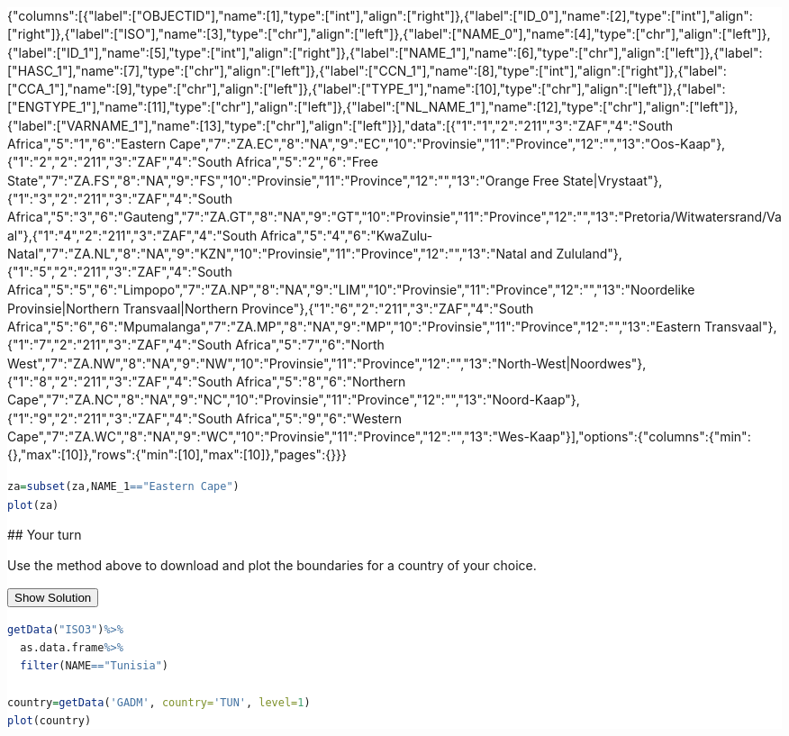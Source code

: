 {"columns":[{"label":["OBJECTID"],"name":[1],"type":["int"],"align":["right"]},{"label":["ID_0"],"name":[2],"type":["int"],"align":["right"]},{"label":["ISO"],"name":[3],"type":["chr"],"align":["left"]},{"label":["NAME_0"],"name":[4],"type":["chr"],"align":["left"]},{"label":["ID_1"],"name":[5],"type":["int"],"align":["right"]},{"label":["NAME_1"],"name":[6],"type":["chr"],"align":["left"]},{"label":["HASC_1"],"name":[7],"type":["chr"],"align":["left"]},{"label":["CCN_1"],"name":[8],"type":["int"],"align":["right"]},{"label":["CCA_1"],"name":[9],"type":["chr"],"align":["left"]},{"label":["TYPE_1"],"name":[10],"type":["chr"],"align":["left"]},{"label":["ENGTYPE_1"],"name":[11],"type":["chr"],"align":["left"]},{"label":["NL_NAME_1"],"name":[12],"type":["chr"],"align":["left"]},{"label":["VARNAME_1"],"name":[13],"type":["chr"],"align":["left"]}],"data":[{"1":"1","2":"211","3":"ZAF","4":"South Africa","5":"1","6":"Eastern Cape","7":"ZA.EC","8":"NA","9":"EC","10":"Provinsie","11":"Province","12":"","13":"Oos-Kaap"},{"1":"2","2":"211","3":"ZAF","4":"South Africa","5":"2","6":"Free State","7":"ZA.FS","8":"NA","9":"FS","10":"Provinsie","11":"Province","12":"","13":"Orange Free State|Vrystaat"},{"1":"3","2":"211","3":"ZAF","4":"South Africa","5":"3","6":"Gauteng","7":"ZA.GT","8":"NA","9":"GT","10":"Provinsie","11":"Province","12":"","13":"Pretoria/Witwatersrand/Vaal"},{"1":"4","2":"211","3":"ZAF","4":"South Africa","5":"4","6":"KwaZulu-Natal","7":"ZA.NL","8":"NA","9":"KZN","10":"Provinsie","11":"Province","12":"","13":"Natal and Zululand"},{"1":"5","2":"211","3":"ZAF","4":"South Africa","5":"5","6":"Limpopo","7":"ZA.NP","8":"NA","9":"LIM","10":"Provinsie","11":"Province","12":"","13":"Noordelike Provinsie|Northern Transvaal|Northern Province"},{"1":"6","2":"211","3":"ZAF","4":"South Africa","5":"6","6":"Mpumalanga","7":"ZA.MP","8":"NA","9":"MP","10":"Provinsie","11":"Province","12":"","13":"Eastern Transvaal"},{"1":"7","2":"211","3":"ZAF","4":"South Africa","5":"7","6":"North West","7":"ZA.NW","8":"NA","9":"NW","10":"Provinsie","11":"Province","12":"","13":"North-West|Noordwes"},{"1":"8","2":"211","3":"ZAF","4":"South Africa","5":"8","6":"Northern Cape","7":"ZA.NC","8":"NA","9":"NC","10":"Provinsie","11":"Province","12":"","13":"Noord-Kaap"},{"1":"9","2":"211","3":"ZAF","4":"South Africa","5":"9","6":"Western Cape","7":"ZA.WC","8":"NA","9":"WC","10":"Provinsie","11":"Province","12":"","13":"Wes-Kaap"}],"options":{"columns":{"min":{},"max":[10]},"rows":{"min":[10],"max":[10]},"pages":{}}}
  </script>
</div>


```r
za=subset(za,NAME_1=="Eastern Cape")
plot(za)
```

<div class="well">
## Your turn

Use the method above to download and plot the boundaries for a country of your choice.

<button data-toggle="collapse" class="btn btn-primary btn-sm round" data-target="#demo1">Show Solution</button>
<div id="demo1" class="collapse">


```r
getData("ISO3")%>%
  as.data.frame%>%
  filter(NAME=="Tunisia")

country=getData('GADM', country='TUN', level=1)
plot(country)
```
</div>
</div>
